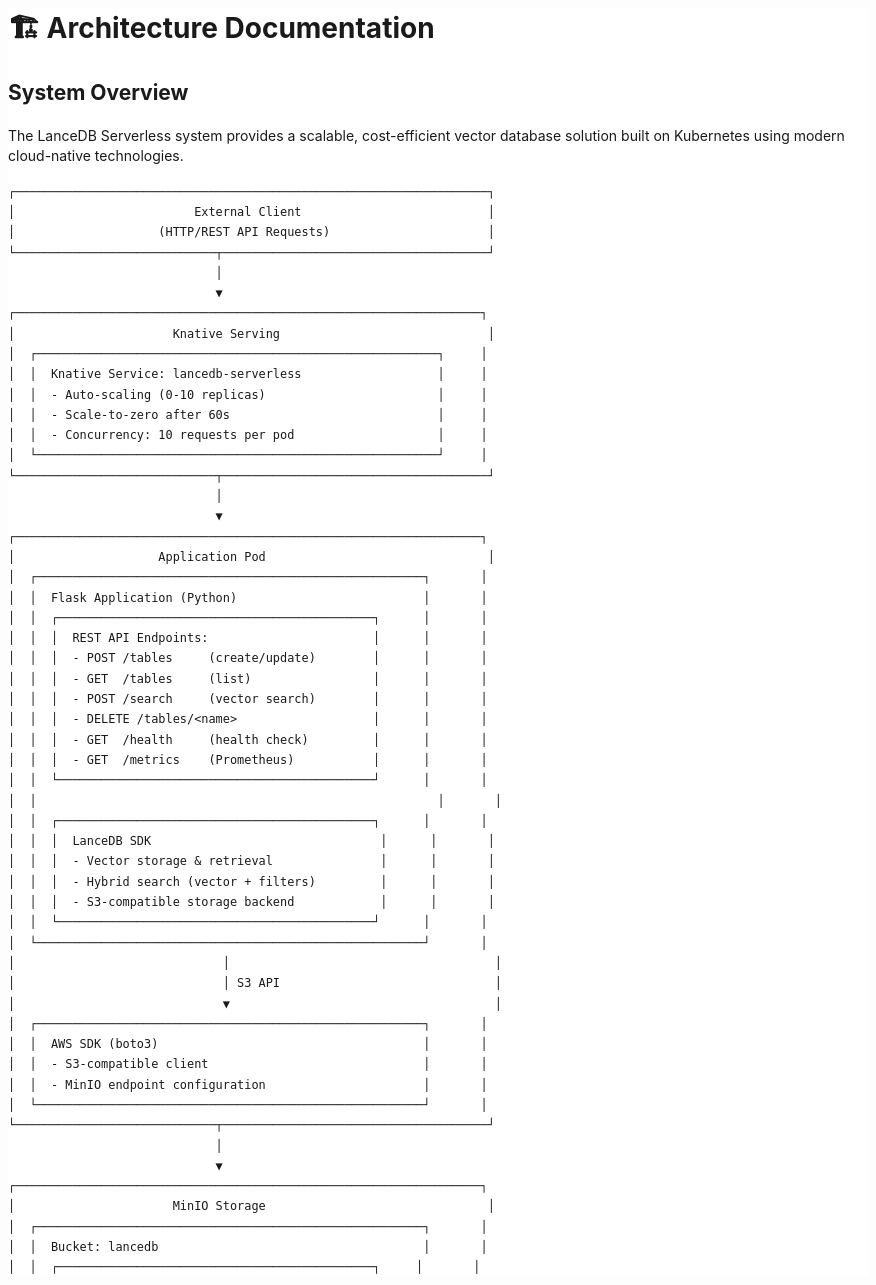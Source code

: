 # 🏗️ Architecture Documentation

## System Overview

The LanceDB Serverless system provides a scalable, cost-efficient vector database solution built on Kubernetes using modern cloud-native technologies.

```
┌──────────────────────────────────────────────────────────────────┐
│                         External Client                          │
│                    (HTTP/REST API Requests)                      │
└────────────────────────────┬─────────────────────────────────────┘
                             │
                             ▼
┌─────────────────────────────────────────────────────────────────┐
│                      Knative Serving                             │
│  ┌────────────────────────────────────────────────────────┐     │
│  │  Knative Service: lancedb-serverless                   │     │
│  │  - Auto-scaling (0-10 replicas)                        │     │
│  │  - Scale-to-zero after 60s                             │     │
│  │  - Concurrency: 10 requests per pod                    │     │
│  └────────────────────────────────────────────────────────┘     │
└────────────────────────────┬─────────────────────────────────────┘
                             │
                             ▼
┌─────────────────────────────────────────────────────────────────┐
│                    Application Pod                               │
│  ┌──────────────────────────────────────────────────────┐       │
│  │  Flask Application (Python)                          │       │
│  │  ┌────────────────────────────────────────────┐      │       │
│  │  │  REST API Endpoints:                       │      │       │
│  │  │  - POST /tables     (create/update)        │      │       │
│  │  │  - GET  /tables     (list)                 │      │       │
│  │  │  - POST /search     (vector search)        │      │       │
│  │  │  - DELETE /tables/<name>                   │      │       │
│  │  │  - GET  /health     (health check)         │      │       │
│  │  │  - GET  /metrics    (Prometheus)           │      │       │
│  │  └────────────────────────────────────────────┘      │       │
│  │                                                        │       │
│  │  ┌────────────────────────────────────────────┐      │       │
│  │  │  LanceDB SDK                                │      │       │
│  │  │  - Vector storage & retrieval               │      │       │
│  │  │  - Hybrid search (vector + filters)         │      │       │
│  │  │  - S3-compatible storage backend            │      │       │
│  │  └────────────────────────────────────────────┘      │       │
│  └──────────────────────────────────────────────────────┘       │
│                             │                                     │
│                             │ S3 API                              │
│                             ▼                                     │
│  ┌──────────────────────────────────────────────────────┐       │
│  │  AWS SDK (boto3)                                     │       │
│  │  - S3-compatible client                              │       │
│  │  - MinIO endpoint configuration                      │       │
│  └──────────────────────────────────────────────────────┘       │
└────────────────────────────┬─────────────────────────────────────┘
                             │
                             ▼
┌─────────────────────────────────────────────────────────────────┐
│                      MinIO Storage                               │
│  ┌──────────────────────────────────────────────────────┐       │
│  │  Bucket: lancedb                                     │       │
│  │  ┌────────────────────────────────────────────┐     │       │
```